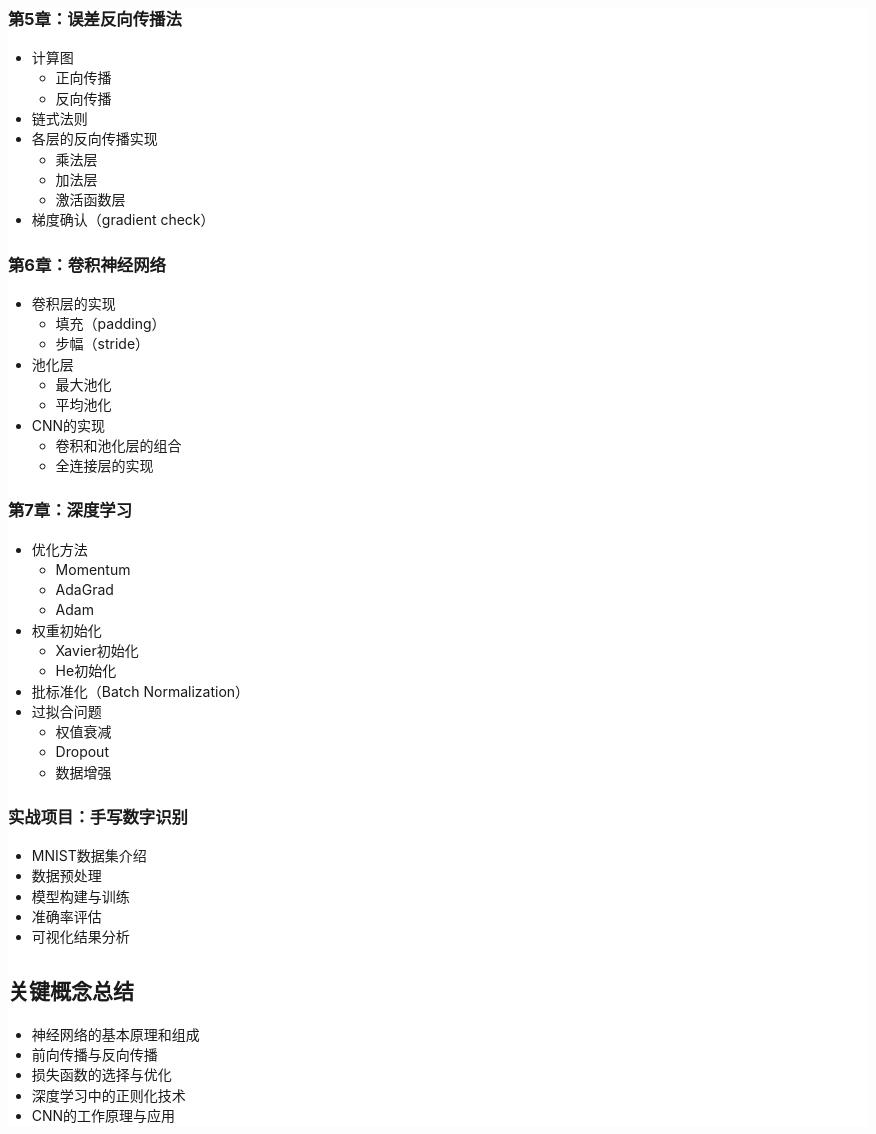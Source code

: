 ### 第5章：误差反向传播法
- 计算图
  - 正向传播
  - 反向传播
- 链式法则
- 各层的反向传播实现
  - 乘法层
  - 加法层
  - 激活函数层
- 梯度确认（gradient check）

### 第6章：卷积神经网络
- 卷积层的实现
  - 填充（padding）
  - 步幅（stride）
- 池化层
  - 最大池化
  - 平均池化
- CNN的实现
  - 卷积和池化层的组合
  - 全连接层的实现

### 第7章：深度学习
- 优化方法
  - Momentum
  - AdaGrad
  - Adam
- 权重初始化
  - Xavier初始化
  - He初始化
- 批标准化（Batch Normalization）
- 过拟合问题
  - 权值衰减
  - Dropout
  - 数据增强

### 实战项目：手写数字识别
- MNIST数据集介绍
- 数据预处理
- 模型构建与训练
- 准确率评估
- 可视化结果分析

## 关键概念总结
- 神经网络的基本原理和组成
- 前向传播与反向传播
- 损失函数的选择与优化
- 深度学习中的正则化技术
- CNN的工作原理与应用
